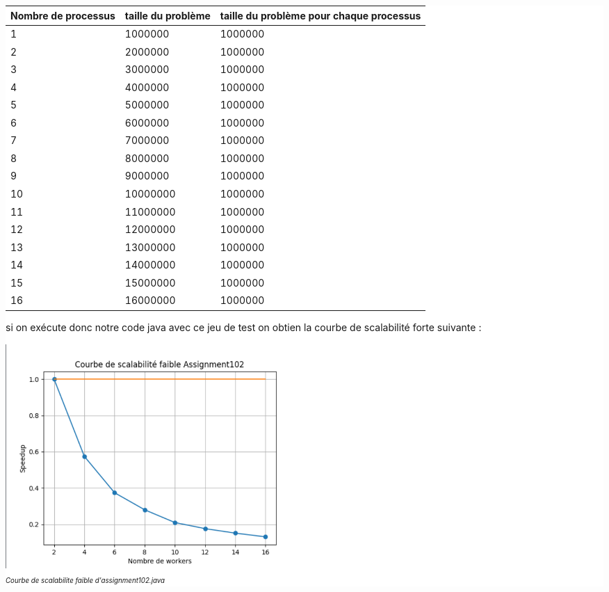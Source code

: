 | Nombre de processus | taille du problème | taille du problème pour chaque processus |
| -- | -- | --|
| 1 | 1000000 | 1000000 |
| 2 | 2000000 | 1000000 |
| 3 | 3000000 | 1000000 |
| 4 | 4000000 | 1000000 |
| 5 | 5000000 | 1000000 |
| 6 | 6000000 | 1000000 |
| 7 | 7000000 | 1000000 |
| 8 | 8000000 | 1000000 |
| 9 | 9000000 | 1000000 |
| 10 | 10000000 | 1000000 |
| 11| 11000000 | 1000000 |
| 12 | 12000000 | 1000000 |
| 13 | 13000000 | 1000000 |
| 14 | 14000000 | 1000000 |
| 15 | 15000000 | 1000000 |
| 16 | 16000000 | 1000000 |

si on exécute donc notre code java avec ce jeu de test on obtien la courbe de scalabilité forte suivante : 

<img src=images_rapport\courbe_scalabilite_faible_assignment102.png alt="courbe de scalabilite faible d'assignment102.java" style="width:50%;"> <br><small><small>*Courbe de scalabilite faible d'assignment102.java*</small></small></img>
